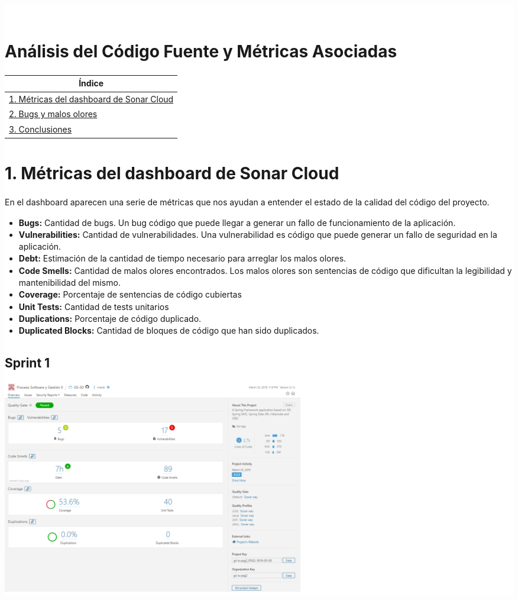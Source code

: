 &nbsp;
# Análisis del Código Fuente y Métricas Asociadas

| Índice |
|--------|
| [1. Métricas del dashboard de Sonar Cloud](#1-métricas-del-dashboard-de-sonar-cloud) |
| [2. Bugs y malos olores](#2-bugs-y-malos-olores) |
| [3. Conclusiones](#3-conclusiones) |

# 1. Métricas del dashboard de Sonar Cloud

En el dashboard aparecen una serie de métricas que nos ayudan a entender el estado de la calidad del código del proyecto.
 - __Bugs:__ Cantidad de bugs. Un bug código que puede llegar a generar un fallo de funcionamiento de la aplicación.
 - __Vulnerabilities:__ Cantidad de vulnerabilidades. Una vulnerabilidad es código que puede generar un fallo de seguridad en la aplicación.
 - __Debt:__ Estimación de la cantidad de tiempo necesario para arreglar los malos olores.
 - __Code Smells:__ Cantidad de malos olores encontrados. Los malos olores son sentencias de código que dificultan la legibilidad y mantenibilidad del mismo.
 - __Coverage:__ Porcentaje de sentencias de código cubiertas
 - __Unit Tests:__ Cantidad de tests unitarios
 - __Duplications:__ Porcentaje de código duplicado.
 - __Duplicated Blocks:__ Cantidad de bloques de código que han sido duplicados.

## Sprint 1

<img src="../images/L3-29-image-sonar_cloud_dashboard_sprint_1.png" alt="drawing" width="500"/>
